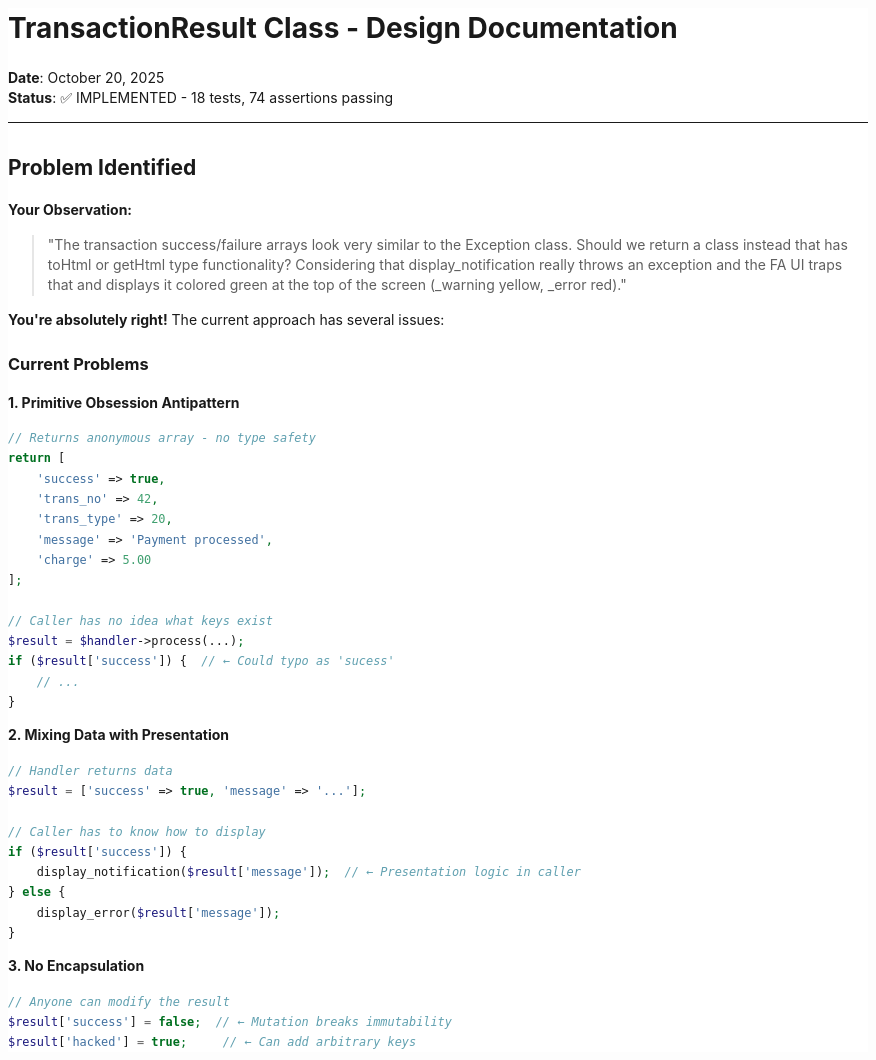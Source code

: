 # TransactionResult Class - Design Documentation

**Date**: October 20, 2025  
**Status**: ✅ IMPLEMENTED - 18 tests, 74 assertions passing

---

## Problem Identified

**Your Observation:**
> "The transaction success/failure arrays look very similar to the Exception class. Should we return a class instead that has toHtml or getHtml type functionality? Considering that display_notification really throws an exception and the FA UI traps that and displays it colored green at the top of the screen (_warning yellow, _error red)."

**You're absolutely right!** The current approach has several issues:

### Current Problems

**1. Primitive Obsession Antipattern**
```php
// Returns anonymous array - no type safety
return [
    'success' => true,
    'trans_no' => 42,
    'trans_type' => 20,
    'message' => 'Payment processed',
    'charge' => 5.00
];

// Caller has no idea what keys exist
$result = $handler->process(...);
if ($result['success']) {  // ← Could typo as 'sucess'
    // ...
}
```

**2. Mixing Data with Presentation**
```php
// Handler returns data
$result = ['success' => true, 'message' => '...'];

// Caller has to know how to display
if ($result['success']) {
    display_notification($result['message']);  // ← Presentation logic in caller
} else {
    display_error($result['message']);
}
```

**3. No Encapsulation**
```php
// Anyone can modify the result
$result['success'] = false;  // ← Mutation breaks immutability
$result['hacked'] = true;     // ← Can add arbitrary keys
```
